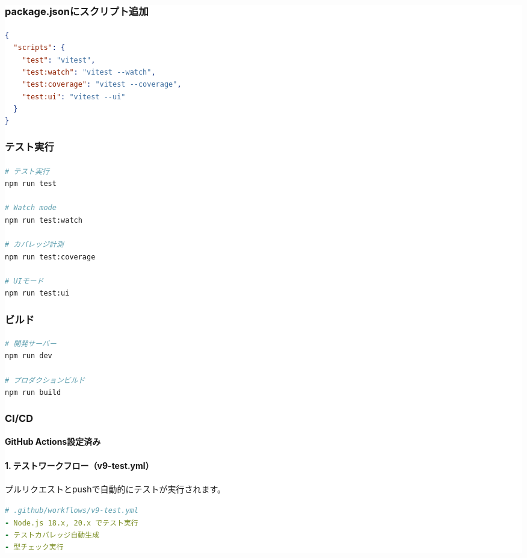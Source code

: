 ### package.jsonにスクリプト追加

```json
{
  "scripts": {
    "test": "vitest",
    "test:watch": "vitest --watch",
    "test:coverage": "vitest --coverage",
    "test:ui": "vitest --ui"
  }
}
```

### テスト実行

```bash
# テスト実行
npm run test

# Watch mode
npm run test:watch

# カバレッジ計測
npm run test:coverage

# UIモード
npm run test:ui
```

### ビルド

```bash
# 開発サーバー
npm run dev

# プロダクションビルド
npm run build
```

### CI/CD

**GitHub Actions設定済み**

#### 1. テストワークフロー（v9-test.yml）

プルリクエストとpushで自動的にテストが実行されます。

```yaml
# .github/workflows/v9-test.yml
- Node.js 18.x, 20.x でテスト実行
- テストカバレッジ自動生成
- 型チェック実行
```
